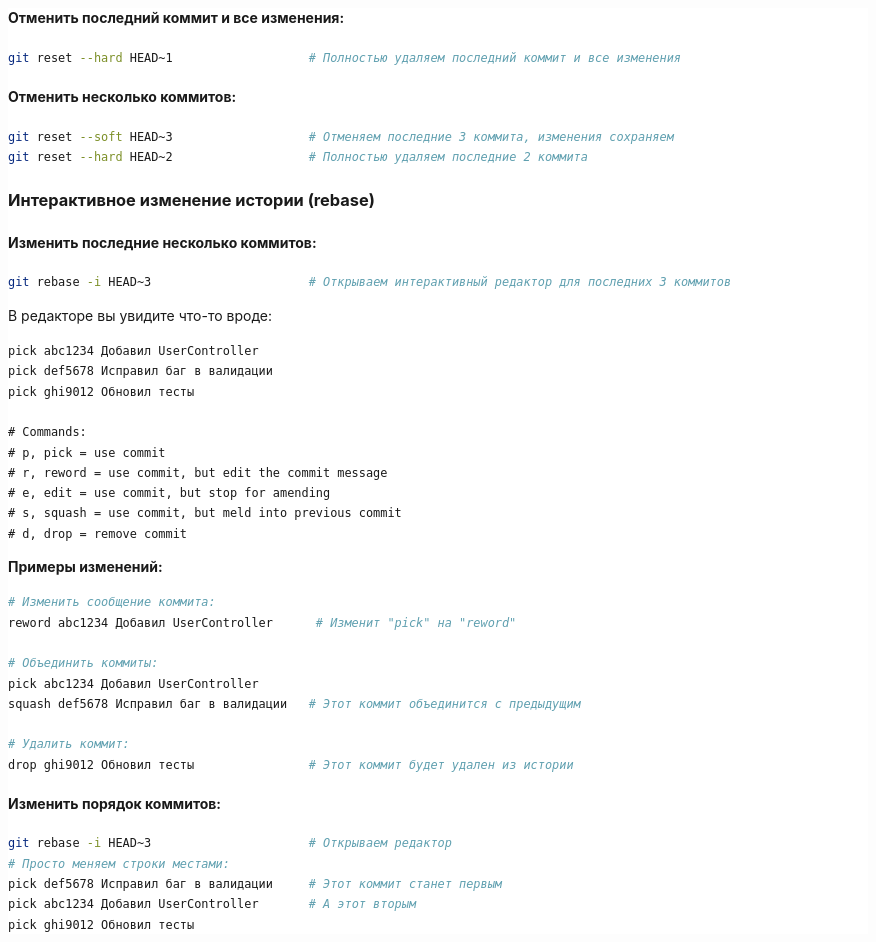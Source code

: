 #### Отменить последний коммит и все изменения:

```bash
git reset --hard HEAD~1                   # Полностью удаляем последний коммит и все изменения
```

#### Отменить несколько коммитов:

```bash
git reset --soft HEAD~3                   # Отменяем последние 3 коммита, изменения сохраняем
git reset --hard HEAD~2                   # Полностью удаляем последние 2 коммита
```

### Интерактивное изменение истории (rebase)

#### Изменить последние несколько коммитов:

```bash
git rebase -i HEAD~3                      # Открываем интерактивный редактор для последних 3 коммитов
```

В редакторе вы увидите что-то вроде:
```
pick abc1234 Добавил UserController
pick def5678 Исправил баг в валидации  
pick ghi9012 Обновил тесты

# Commands:
# p, pick = use commit
# r, reword = use commit, but edit the commit message
# e, edit = use commit, but stop for amending
# s, squash = use commit, but meld into previous commit
# d, drop = remove commit
```

**Примеры изменений:**

```bash
# Изменить сообщение коммита:
reword abc1234 Добавил UserController      # Изменит "pick" на "reword"

# Объединить коммиты:
pick abc1234 Добавил UserController
squash def5678 Исправил баг в валидации   # Этот коммит объединится с предыдущим

# Удалить коммит:
drop ghi9012 Обновил тесты                # Этот коммит будет удален из истории
```

#### Изменить порядок коммитов:

```bash
git rebase -i HEAD~3                      # Открываем редактор
# Просто меняем строки местами:
pick def5678 Исправил баг в валидации     # Этот коммит станет первым
pick abc1234 Добавил UserController       # А этот вторым
pick ghi9012 Обновил тесты
```
